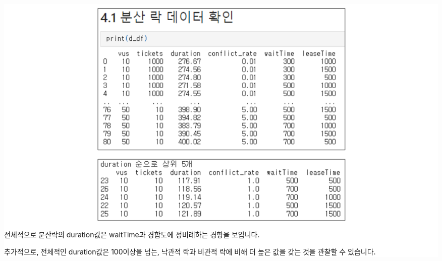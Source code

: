 <img src="/images/../../assets/images/2024-06-15-20-10-08.png" alt="Description" style="display:block; width:500px; margin-left:auto; margin-right:auto;">

전체적으로 분산락의 duration값은 waitTime과 경합도에 정비례하는 경향을 보입니다.

추가적으로, 전체적인 duration값은 100이상을 넘는, 낙관적 락과 비관적 락에 비해 더 높은 값을 갖는 것을 관찰할 수 있습니다.
